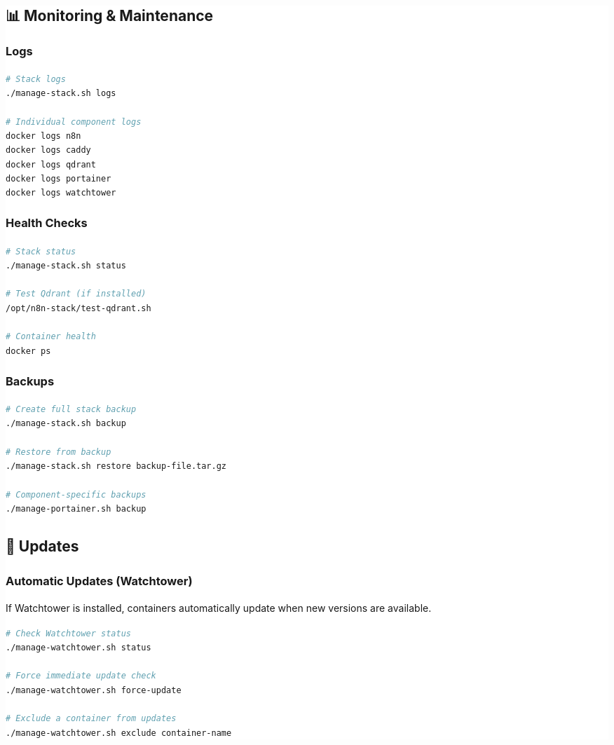 ## 📊 Monitoring & Maintenance

### Logs
```bash
# Stack logs
./manage-stack.sh logs

# Individual component logs
docker logs n8n
docker logs caddy
docker logs qdrant
docker logs portainer
docker logs watchtower
```

### Health Checks
```bash
# Stack status
./manage-stack.sh status

# Test Qdrant (if installed)
/opt/n8n-stack/test-qdrant.sh

# Container health
docker ps
```

### Backups
```bash
# Create full stack backup
./manage-stack.sh backup

# Restore from backup
./manage-stack.sh restore backup-file.tar.gz

# Component-specific backups
./manage-portainer.sh backup
```

## 🔄 Updates

### Automatic Updates (Watchtower)
If Watchtower is installed, containers automatically update when new versions are available.

```bash
# Check Watchtower status
./manage-watchtower.sh status

# Force immediate update check
./manage-watchtower.sh force-update

# Exclude a container from updates
./manage-watchtower.sh exclude container-name
```
